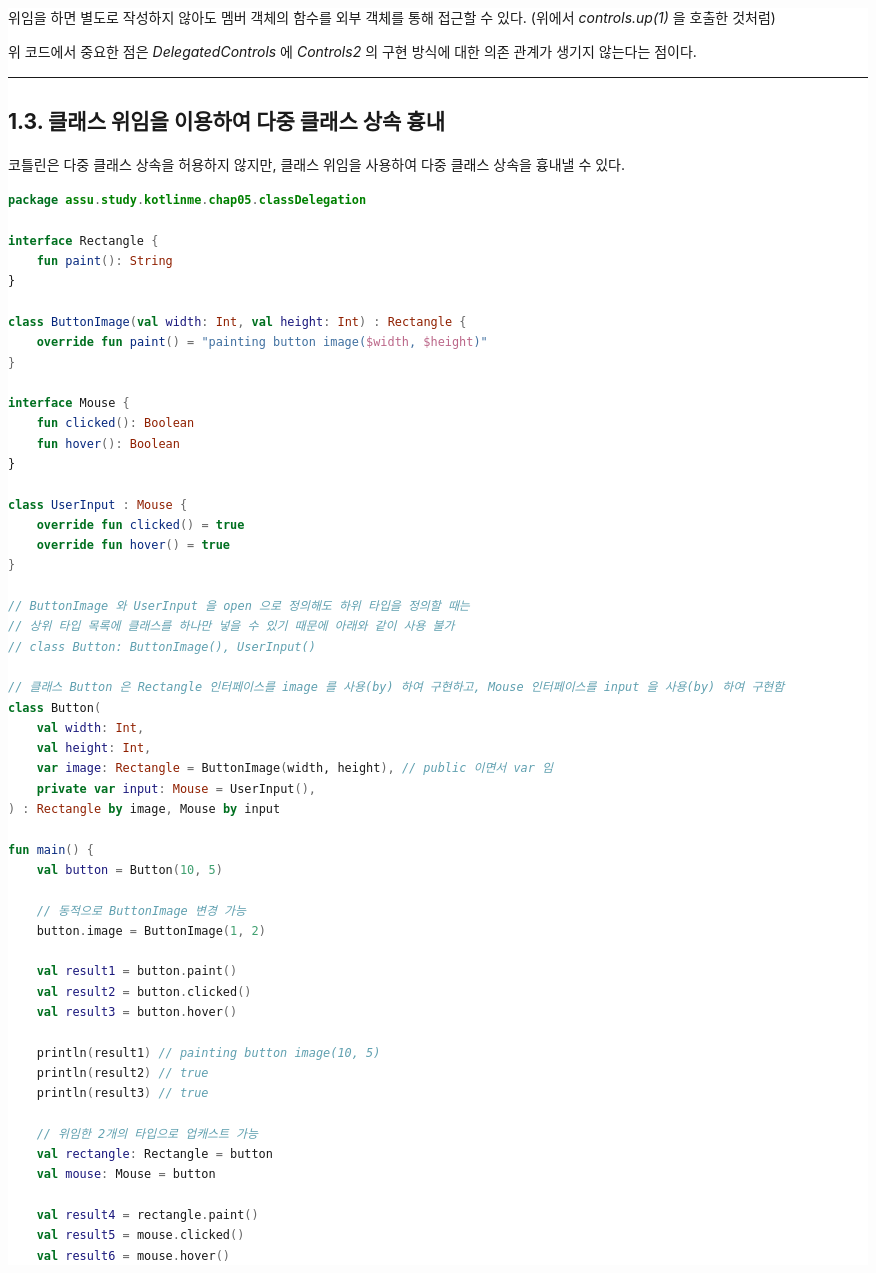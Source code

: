 위임을 하면 별도로 작성하지 않아도 멤버 객체의 함수를 외부 객체를 통해 접근할 수 있다. (위에서 _controls.up(1)_ 을 호출한 것처럼)

위 코드에서 중요한 점은 _DelegatedControls_ 에 _Controls2_ 의 구현 방식에 대한 의존 관계가 생기지 않는다는 점이다.

---

## 1.3. 클래스 위임을 이용하여 다중 클래스 상속 흉내

코틀린은 다중 클래스 상속을 허용하지 않지만, 클래스 위임을 사용하여 다중 클래스 상속을 흉내낼 수 있다.

```kotlin
package assu.study.kotlinme.chap05.classDelegation

interface Rectangle {
    fun paint(): String
}

class ButtonImage(val width: Int, val height: Int) : Rectangle {
    override fun paint() = "painting button image($width, $height)"
}

interface Mouse {
    fun clicked(): Boolean
    fun hover(): Boolean
}

class UserInput : Mouse {
    override fun clicked() = true
    override fun hover() = true
}

// ButtonImage 와 UserInput 을 open 으로 정의해도 하위 타입을 정의할 때는
// 상위 타입 목록에 클래스를 하나만 넣을 수 있기 때문에 아래와 같이 사용 불가
// class Button: ButtonImage(), UserInput()

// 클래스 Button 은 Rectangle 인터페이스를 image 를 사용(by) 하여 구현하고, Mouse 인터페이스를 input 을 사용(by) 하여 구현함
class Button(
    val width: Int,
    val height: Int,
    var image: Rectangle = ButtonImage(width, height), // public 이면서 var 임
    private var input: Mouse = UserInput(),
) : Rectangle by image, Mouse by input

fun main() {
    val button = Button(10, 5)

    // 동적으로 ButtonImage 변경 가능
    button.image = ButtonImage(1, 2)

    val result1 = button.paint()
    val result2 = button.clicked()
    val result3 = button.hover()

    println(result1) // painting button image(10, 5)
    println(result2) // true
    println(result3) // true

    // 위임한 2개의 타입으로 업캐스트 가능
    val rectangle: Rectangle = button
    val mouse: Mouse = button

    val result4 = rectangle.paint()
    val result5 = mouse.clicked()
    val result6 = mouse.hover()

```